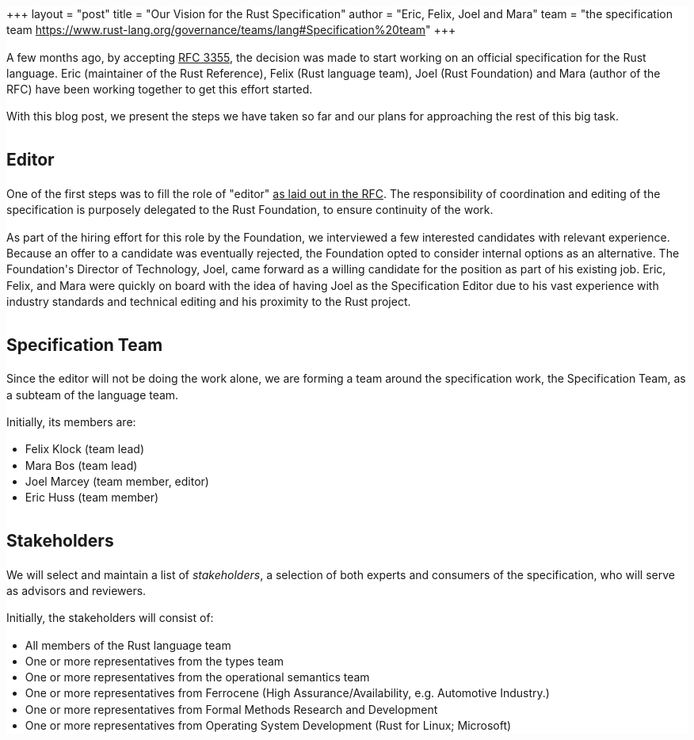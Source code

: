 +++
layout = "post"
title = "Our Vision for the Rust Specification"
author = "Eric, Felix, Joel and Mara"
team = "the specification team <https://www.rust-lang.org/governance/teams/lang#Specification%20team>"
+++

A few months ago, by accepting [RFC 3355](https://rust-lang.github.io/rfcs/3355-rust-spec.html), the decision was made to start working on an official specification for the Rust language. Eric (maintainer of the Rust Reference), Felix (Rust language team), Joel (Rust Foundation) and Mara (author of the RFC) have been working together to get this effort started.

With this blog post, we present the steps we have taken so far and our plans for approaching the rest of this big task.

## Editor

One of the first steps was to fill the role of "editor" [as laid out in the RFC](https://rust-lang.github.io/rfcs/3355-rust-spec.html#role-of-the-editor). The responsibility of coordination and editing of the specification is purposely delegated to the Rust Foundation, to ensure continuity of the work.

As part of the hiring effort for this role by the Foundation, we interviewed a few interested candidates with relevant experience. Because an offer to a candidate was eventually rejected, the Foundation opted to consider internal options as an alternative. The Foundation's Director of Technology, Joel, came forward as a willing candidate for the position as part of his existing job. Eric, Felix, and Mara were quickly on board with the idea of having Joel as the Specification Editor due to his vast experience with industry standards and technical editing and his proximity to the Rust project.

## Specification Team

Since the editor will not be doing the work alone, we are forming a team around the specification work, the Specification Team, as a subteam of the language team.

Initially, its members are:

- Felix Klock (team lead)
- Mara Bos (team lead)
- Joel Marcey (team member, editor)
- Eric Huss (team member)

## Stakeholders

We will select and maintain a list of *stakeholders*, a selection of both experts and consumers of the specification, who will serve as advisors and reviewers.

Initially, the stakeholders will consist of:

- All members of the Rust language team
- One or more representatives from the types team
- One or more representatives from the operational semantics team
- One or more representatives from Ferrocene (High Assurance/Availability, e.g. Automotive Industry.)
- One or more representatives from Formal Methods Research and Development
- One or more representatives from Operating System Development (Rust for Linux; Microsoft)
